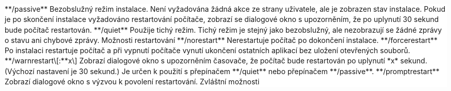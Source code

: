 </tr>
<tr class="alternateRow">
<td style="border:1px solid black;">
**/passive**
</td>
<td style="border:1px solid black;">
Bezobslužný režim instalace. Není vyžadována žádná akce ze strany uživatele, ale je zobrazen stav instalace. Pokud je po skončení instalace vyžadováno restartování počítače, zobrazí se dialogové okno s upozorněním, že po uplynutí 30 sekund bude počítač restartován.
</td>
</tr>
<tr>
<td style="border:1px solid black;">
**/quiet**
</td>
<td style="border:1px solid black;">
Použije tichý režim. Tichý režim je stejný jako bezobslužný, ale nezobrazují se žádné zprávy o stavu ani chybové zprávy.
</td>
</tr>
<tr>
<th colspan="2">
Možnosti restartování
</th>
</tr>
<tr class="alternateRow">
<td style="border:1px solid black;">
**/norestart**
</td>
<td style="border:1px solid black;">
Nerestartuje počítač po dokončení instalace.
</td>
</tr>
<tr>
<td style="border:1px solid black;">
**/forcerestart**
</td>
<td style="border:1px solid black;">
Po instalaci restartuje počítač a při vypnutí počítače vynutí ukončení ostatních aplikací bez uložení otevřených souborů.
</td>
</tr>
<tr class="alternateRow">
<td style="border:1px solid black;">
**/warnrestart\[:**x\]
</td>
<td style="border:1px solid black;">
Zobrazí dialogové okno s upozorněním časovače, že počítač bude restartován po uplynutí *x* sekund. (Výchozí nastavení je 30 sekund.) Je určen k použití s přepínačem **/quiet** nebo přepínačem **/passive**.
</td>
</tr>
<tr>
<td style="border:1px solid black;">
**/promptrestart**
</td>
<td style="border:1px solid black;">
Zobrazí dialogové okno s výzvou k povolení restartování.
</td>
</tr>
<tr>
<th colspan="2">
Zvláštní možnosti
</th>